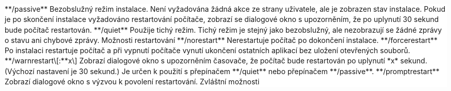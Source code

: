 </tr>
<tr class="alternateRow">
<td style="border:1px solid black;">
**/passive**
</td>
<td style="border:1px solid black;">
Bezobslužný režim instalace. Není vyžadována žádná akce ze strany uživatele, ale je zobrazen stav instalace. Pokud je po skončení instalace vyžadováno restartování počítače, zobrazí se dialogové okno s upozorněním, že po uplynutí 30 sekund bude počítač restartován.
</td>
</tr>
<tr>
<td style="border:1px solid black;">
**/quiet**
</td>
<td style="border:1px solid black;">
Použije tichý režim. Tichý režim je stejný jako bezobslužný, ale nezobrazují se žádné zprávy o stavu ani chybové zprávy.
</td>
</tr>
<tr>
<th colspan="2">
Možnosti restartování
</th>
</tr>
<tr class="alternateRow">
<td style="border:1px solid black;">
**/norestart**
</td>
<td style="border:1px solid black;">
Nerestartuje počítač po dokončení instalace.
</td>
</tr>
<tr>
<td style="border:1px solid black;">
**/forcerestart**
</td>
<td style="border:1px solid black;">
Po instalaci restartuje počítač a při vypnutí počítače vynutí ukončení ostatních aplikací bez uložení otevřených souborů.
</td>
</tr>
<tr class="alternateRow">
<td style="border:1px solid black;">
**/warnrestart\[:**x\]
</td>
<td style="border:1px solid black;">
Zobrazí dialogové okno s upozorněním časovače, že počítač bude restartován po uplynutí *x* sekund. (Výchozí nastavení je 30 sekund.) Je určen k použití s přepínačem **/quiet** nebo přepínačem **/passive**.
</td>
</tr>
<tr>
<td style="border:1px solid black;">
**/promptrestart**
</td>
<td style="border:1px solid black;">
Zobrazí dialogové okno s výzvou k povolení restartování.
</td>
</tr>
<tr>
<th colspan="2">
Zvláštní možnosti
</th>